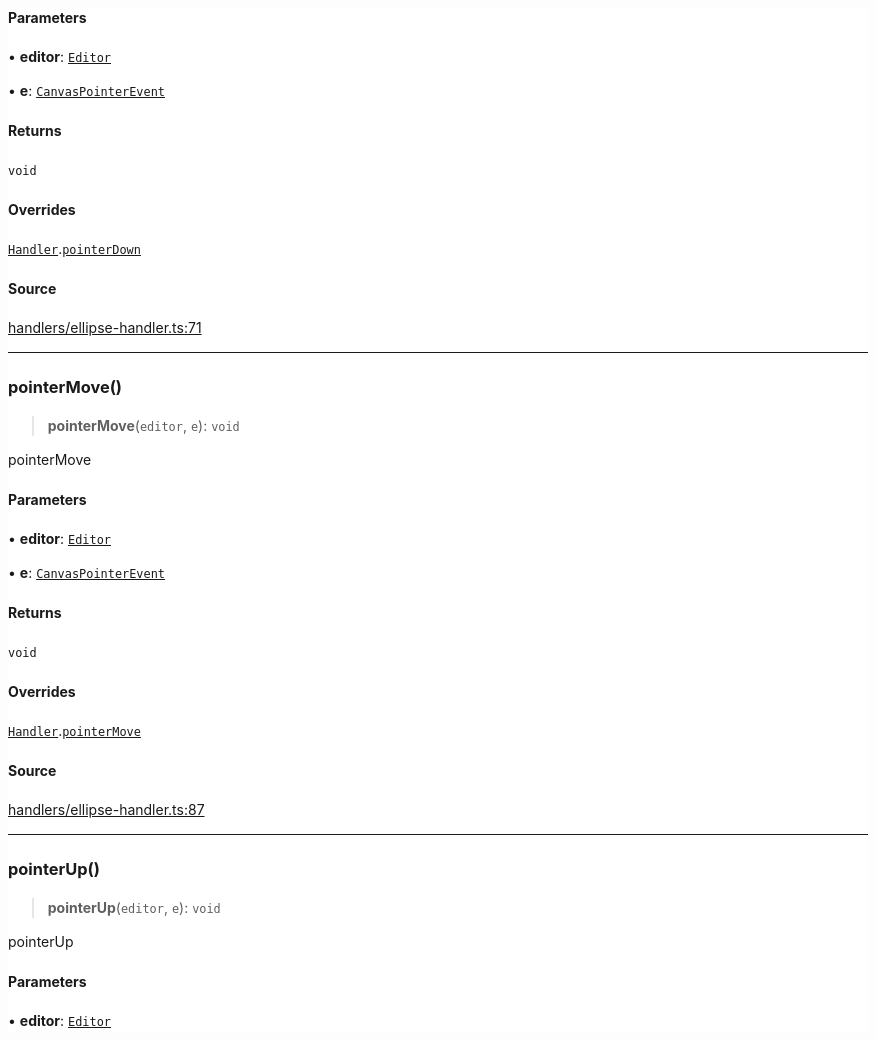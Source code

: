 #### Parameters

• **editor**: [`Editor`](/api-core/classes/editor/)

• **e**: [`CanvasPointerEvent`](/api-core/classes/canvaspointerevent/)

#### Returns

`void`

#### Overrides

[`Handler`](/api-core/classes/handler/).[`pointerDown`](/api-core/classes/handler/#pointerdown)

#### Source

[handlers/ellipse-handler.ts:71](https://github.com/dgmjs/dgmjs/blob/main/packages/core/src/handlers/ellipse-handler.ts#L71)

***

### pointerMove()

> **pointerMove**(`editor`, `e`): `void`

pointerMove

#### Parameters

• **editor**: [`Editor`](/api-core/classes/editor/)

• **e**: [`CanvasPointerEvent`](/api-core/classes/canvaspointerevent/)

#### Returns

`void`

#### Overrides

[`Handler`](/api-core/classes/handler/).[`pointerMove`](/api-core/classes/handler/#pointermove)

#### Source

[handlers/ellipse-handler.ts:87](https://github.com/dgmjs/dgmjs/blob/main/packages/core/src/handlers/ellipse-handler.ts#L87)

***

### pointerUp()

> **pointerUp**(`editor`, `e`): `void`

pointerUp

#### Parameters

• **editor**: [`Editor`](/api-core/classes/editor/)
